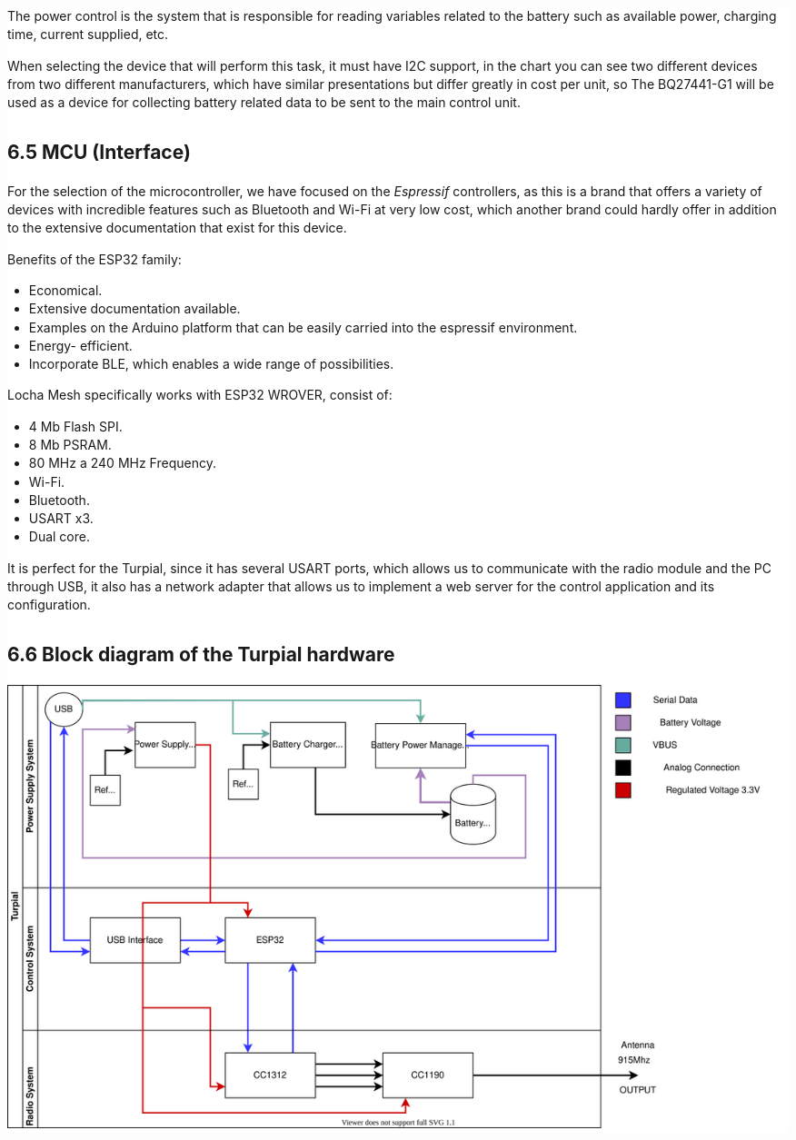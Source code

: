 The power control is the system that is responsible for reading variables related to the battery such as available power, charging time, current supplied, etc.

When selecting the device that will perform this task, it must have I2C support, in the chart you can see two different devices from two different manufacturers, which have similar presentations but differ greatly in cost per unit, so The BQ27441-G1 will be used as a device for collecting battery related data to be sent to the main control unit.

## 6.5 MCU (Interface)

For the selection of the microcontroller, we have focused on the  _Espressif_ controllers, as this is a brand that offers a variety of devices with incredible features such as Bluetooth and Wi-Fi at very low cost, which another brand could hardly offer in addition to the extensive documentation that exist for this device.

Benefits of the ESP32 family:
- Economical.
- Extensive documentation available.
- Examples on the Arduino platform that can be easily carried into the espressif environment.
- Energy- efficient.
- Incorporate BLE, which enables a wide range of possibilities.

Locha Mesh specifically works with ESP32 WROVER, consist of:
- 4 Mb Flash SPI.
- 8 Mb PSRAM.
- 80 MHz a 240 MHz Frequency.
- Wi-Fi.
- Bluetooth.
- USART x3.
- Dual core.

It is perfect for the Turpial, since it has several USART ports, which allows us to communicate with the radio module and the PC through USB, it also has a network adapter that allows us to implement a web server for the control application and its configuration.


## 6.6 Block diagram of the Turpial hardware

<img src="../pics/Hardware-Block.svg"  width="100%" alt="Hardware Block" />
